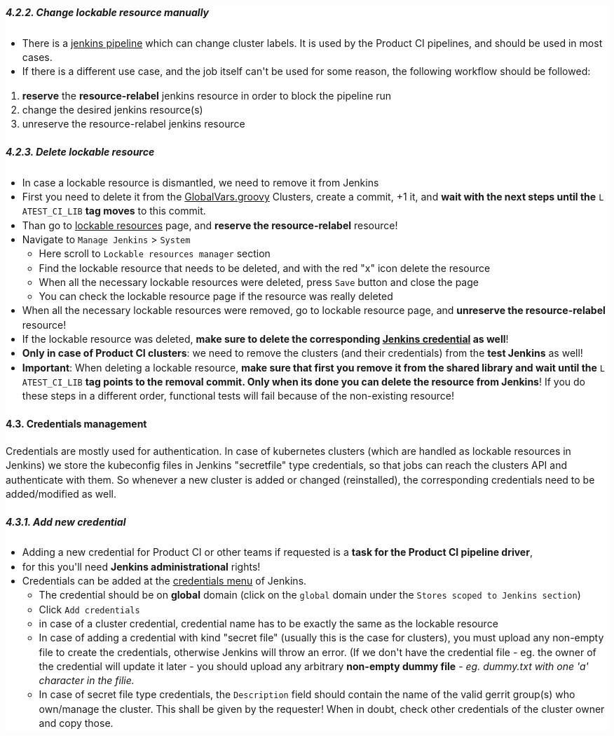 ##### 4.2.2. Change lockable resource manually

* There is a [jenkins pipeline](https://seliius27190.seli.gic.ericsson.se:8443/job/lockable-resource-label-change/) which can change cluster labels. It is used by the Product CI pipelines, and should be used in most cases.
* If there is a different use case, and the job itself can't be used for some reason, the following workflow should be followed:

1. **reserve** the **resource-relabel** jenkins resource in order to block the pipeline run
2. change the desired jenkins resource(s)
3. unreserve the resource-relabel jenkins resource

##### 4.2.3. Delete lockable resource

* In case a lockable resource is dismantled, we need to remove it from Jenkins
* First you need to delete it from the [GlobalVars.groovy](https://gerrit.ericsson.se/plugins/gitiles/EEA/ci_shared_libraries/+/master/src/com/ericsson/eea4/ci/GlobalVars.groovy) Clusters, create a commit, +1 it, and **wait with the next steps until the** `LATEST_CI_LIB` **tag moves** to this commit.
* Than go to [lockable resources](https://seliius27190.seli.gic.ericsson.se:8443/lockable-resources/) page, and **reserve the resource-relabel** resource!
* Navigate to `Manage Jenkins` > `System`
  * Here scroll to `Lockable resources manager` section
  * Find the lockable resource that needs to be deleted, and with the red "x" icon delete the resource
  * When all the necessary lockable resources were deleted, press `Save` button and close the page
  * You can check the lockable resource page if the resource was really deleted
* When all the necessary lockable resources were removed, go to lockable resource page, and **unreserve the resource-relabel** resource!
* If the lockable resource was deleted, **make sure to delete the corresponding [Jenkins credential](#433-delete-credential) as well**!
* **Only in case of Product CI clusters**: we need to remove the clusters (and their credentials) from the **test Jenkins** as well!
* **Important**: When deleting a lockable resource, **make sure that first you remove it from the shared library and wait until the** `LATEST_CI_LIB` **tag points to the removal commit. Only when its done you can delete the resource from Jenkins**! If you do these steps in a different order, functional tests will fail because of the non-existing resource!

#### 4.3. Credentials management

Credentials are mostly used for authentication. In case of kubernetes clusters (which are handled as lockable resources in Jenkins) we store the kubeconfig files in Jenkins "secretfile" type credentials, so that jobs can reach the clusters API and authenticate with them. So whenever a new cluster is added or changed (reinstalled), the corresponding credentials need to be added/modified as well.

##### 4.3.1. Add new credential

* Adding a new credential for Product CI or other teams if requested is a **task for the Product CI pipeline driver**,
* for this you'll need **Jenkins administrational** rights!
* Credentials can be added at the [credentials menu](https://seliius27190.seli.gic.ericsson.se:8443/credentials/) of Jenkins.
  * The credential should be on **global** domain (click on the `global` domain under the `Stores scoped to Jenkins section`)
  * Click `Add credentials`
  * in case of a cluster credential, credential name has to be exactly the same as the lockable resource
  * In case of adding a credential with kind "secret file" (usually this is the case for clusters), you must upload any non-empty file to create the credentials, otherwise Jenkins will throw an error. (If we don't have the credential file - eg. the owner of the credential will update it later - you should upload any arbitrary **non-empty dummy file** - *eg. dummy.txt with one 'a' character in the filie.*
  * In case of secret file type credentials, the `Description` field should contain the name of the valid gerrit group(s) who own/manage the cluster. This shall be given by the requester! When in doubt, check other credentials of the cluster owner and copy those.